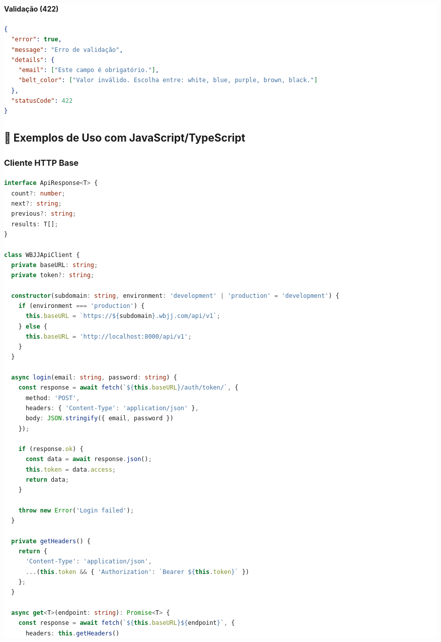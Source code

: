 #### Validação (422)
```json
{
  "error": true,
  "message": "Erro de validação",
  "details": {
    "email": ["Este campo é obrigatório."],
    "belt_color": ["Valor inválido. Escolha entre: white, blue, purple, brown, black."]
  },
  "statusCode": 422
}
```

## 🧪 Exemplos de Uso com JavaScript/TypeScript

### Cliente HTTP Base

```typescript
interface ApiResponse<T> {
  count?: number;
  next?: string;
  previous?: string;
  results: T[];
}

class WBJJApiClient {
  private baseURL: string;
  private token?: string;

  constructor(subdomain: string, environment: 'development' | 'production' = 'development') {
    if (environment === 'production') {
      this.baseURL = `https://${subdomain}.wbjj.com/api/v1`;
    } else {
      this.baseURL = 'http://localhost:8000/api/v1';
    }
  }

  async login(email: string, password: string) {
    const response = await fetch(`${this.baseURL}/auth/token/`, {
      method: 'POST',
      headers: { 'Content-Type': 'application/json' },
      body: JSON.stringify({ email, password })
    });

    if (response.ok) {
      const data = await response.json();
      this.token = data.access;
      return data;
    }

    throw new Error('Login failed');
  }

  private getHeaders() {
    return {
      'Content-Type': 'application/json',
      ...(this.token && { 'Authorization': `Bearer ${this.token}` })
    };
  }

  async get<T>(endpoint: string): Promise<T> {
    const response = await fetch(`${this.baseURL}${endpoint}`, {
      headers: this.getHeaders()
```
